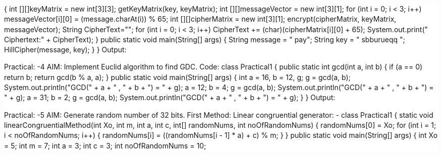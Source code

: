{
int [][]keyMatrix = new int[3][3];
getKeyMatrix(key, keyMatrix);
int [][]messageVector = new int[3][1];
for (int i = 0; i < 3; i++)
messageVector[i][0] = (message.charAt(i)) % 65;
int [][]cipherMatrix = new int[3][1];
encrypt(cipherMatrix, keyMatrix, messageVector);
String CipherText="";
for (int i = 0; i < 3; i++)
CipherText += (char)(cipherMatrix[i][0] + 65);
System.out.print(" Ciphertext:" + CipherText);
}
public static void main(String[] args)
{
String message = " pay";
String key = " sbburueqq ";
HillCipher(message, key);
}
}
Output:

Practical: -4
AIM: Implement Euclid algorithm to find GDC.
Code:
class Practical1 {
public static int gcd(int a, int b) {
if (a == 0)
return b;
return gcd(b % a, a);
}
public static void main(String[] args) {
int a = 16, b = 12, g;
g = gcd(a, b);
System.out.println("GCD(" + a + " , " + b + ") = " + g);
a = 12;
b = 4;
g = gcd(a, b);
System.out.println("GCD(" + a + " , " + b + ") = " + g);
a = 31;
b = 2;
g = gcd(a, b);
System.out.println("GCD(" + a + " , " + b + ") = " + g);
}
}
Output:

Practical: -5
AIM: Generate random number of 32 bits.
First Method: Linear congruential generator: -
class Practical1 {
static void linearCongruentialMethod(int Xo, int m, int a, int c, int[] randomNums, int 
noOfRandomNums) {
randomNums[0] = Xo;
for (int i = 1; i < noOfRandomNums; i++) {
randomNums[i] = ((randomNums[i - 1] * a) + c) % m;
}
}
public static void main(String[] args) {
int Xo = 5;
int m = 7;
int a = 3;
int c = 3;
int noOfRandomNums = 10;